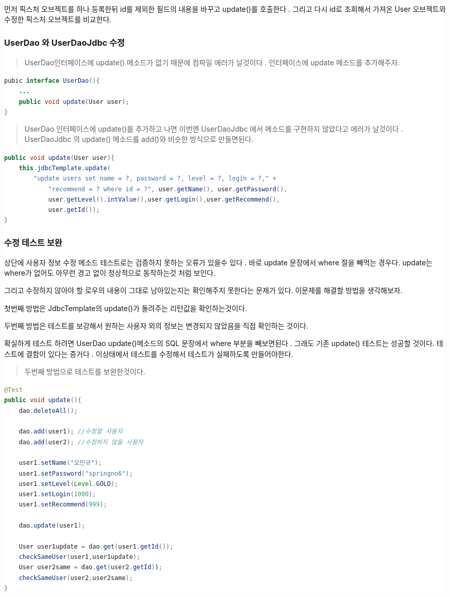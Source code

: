 먼저 픽스처 오브젝트를 하나 등록한뒤 id를 제외한 필드의 내용을 바꾸고 update()를 호출한다 . 그리고 다시 id로 조회해서 가져온 User 오브젝트와 수정한 픽스처 오브젝트를 비교한다.

### UserDao 와 UserDaoJdbc 수정

> UserDao인터페이스에 update() 메소드가 없기 때문에 컴파일 에러가 날것이다 . 인터페이스에 update 메소드를 추가해주자.

```java
pubic interface UserDao(){
	...
	public void update(User user);
}
```

> UserDao 인터페이스에 update()를 추가하고 나면 이번엔 UserDaoJdbc 에서 메소드를 구현하지 않았다고 에러가 날것이다 . UserDaoJdbc 의 update() 메소드를 add()와 비슷한 방식으로 만들면된다.

```java
public void update(User user){
	this.jdbcTemplate.update(
		"update users set name = ?, password = ?, level = ?, login = ?," +
			"recommend = ? where id = ?", user.getName(), user.getPassword(),
			user.getLevel().intValue(),user.getLogin(),user.getRecommend(),
			user.getId());
}
```

### 수정 테스트 보완

상단에 사용자 정보 수정 메소드 테스트로는 검증하지 못하는 오류가 있을수 있다 . 바로 update 문장에서 where 절을 빼먹는 경우다. update는 where가 없어도 아무런 경고 없이 정상적으로 동작하는것 처럼 보인다.

그리고 수정하지 않아야 할 로우의 내용이 그대로 남아있는지는 확인해주지 못한다는 문제가 있다. 이문제를 해결할 방법을 생각해보자.

첫번째 방법은 JdbcTemplate의 update()가 돌려주는 리턴값을 확인하는것이다.

두번째 방법은 테스트를 보강해서 원하는 사용자 외의 정보는 변경되지 않았음을 직접 확인하는 것이다.

확실하게 테스트 하려면 UserDao update()메소드의 SQL 문장에서 where 부분을 빼보면된다 . 그래도 기존 update() 테스트는 성공할 것이다. 테스트에 결함이 있다는 증거다 . 이상태에서 테스트를 수정해서 테스트가 실패하도록 만들어야한다.

> 두번째 방법으로 테스트를 보완한것이다.

```java
@Test
public void update(){
	dao.deleteAll();
	
	dao.add(user1); //수정할 사용자
	dao.add(user2);	//수정하지 않을 사용자
	
	user1.setName("오민규");
	user1.setPassword("springno6");
	user1.setLevel(Level.GOLD);
	user1.setLogin(1000);
	user1.setRecommend(999);
	
	dao.update(user1);
	
	User user1update = dao.get(user1.getId());
	checkSameUser(user1,user1update);
	User user2same = dao.get(user2.getId));
	checkSameUser(user2,user2same);
}
```
